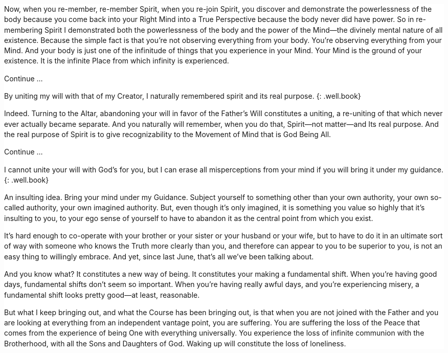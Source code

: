 Now, when you re-member, re-member Spirit, when you re-join Spirit, you
discover and demonstrate the powerlessness of the body because you come
back into your Right Mind into a True Perspective because the body never
did have power. So in re-membering Spirit I demonstrated both the
powerlessness of the body and the power of the Mind&mdash;the divinely
mental nature of all existence. Because the simple fact is that
you&rsquo;re not observing everything from your body. You&rsquo;re
observing everything from your Mind. And your body is just one of the
infinitude of things that you experience in your Mind. Your Mind is the
ground of your existence.  It is the infinite Place from which infinity
is experienced.

Continue &hellip;

By uniting my will with that of my Creator, I naturally remembered
spirit and its real purpose.
{: .well.book}

Indeed. Turning to the Altar, abandoning your will in favor of the
Father&rsquo;s Will constitutes a uniting, a re-uniting of that which
never ever actually became separate. And you naturally will remember,
when you do that, Spirit&mdash;not matter&mdash;and Its real purpose.
And the real purpose of Spirit is to give recognizability to the
Movement of Mind that is God Being All.

Continue &hellip;

I cannot unite your will with God&rsquo;s for you, but I can erase all
misperceptions from your mind if you will bring it under my guidance.
{: .well.book}

An insulting idea. Bring your mind under my Guidance.
Subject yourself to something other than your own authority, your own
so-called authority, your own imagined authority. But, even though
it&rsquo;s only imagined, it is something you value so highly that
it&rsquo;s insulting to you, to your ego sense of yourself to have to
abandon it as the central point from which you exist.

It&rsquo;s hard enough to co-operate with your brother or your sister or
your husband or your wife, but to have to do it in an ultimate sort of
way with someone who knows the Truth more clearly than you, and
therefore can appear to you to be superior to you, is not an easy thing
to willingly embrace. And yet, since last June, that&rsquo;s all
we&rsquo;ve been talking about.

And you know what? It constitutes a new way of being. It constitutes
your making a fundamental shift. When you&rsquo;re having good days,
fundamental shifts don&rsquo;t seem so important. When you&rsquo;re
having really awful days, and you&rsquo;re experiencing misery, a
fundamental shift looks pretty good&mdash;at least, reasonable.

But what I keep bringing out, and what the Course has been bringing out,
is that when you are not joined with the Father and you are looking at
everything from an independent vantage point, you are suffering. You are
suffering the loss of the Peace that comes from the experience of being
One with everything universally. You experience the loss of infinite
communion with the Brotherhood, with all the Sons and Daughters of God.
Waking up will constitute the loss of loneliness.
